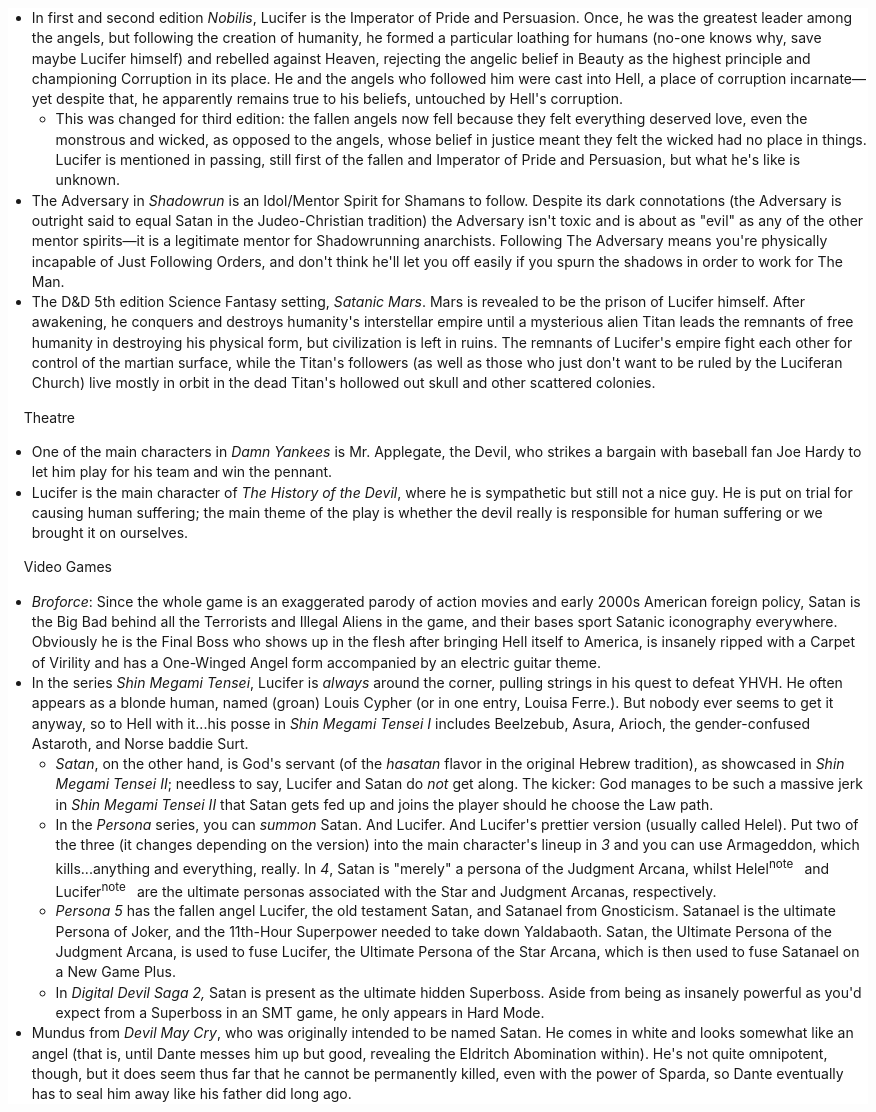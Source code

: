 -   In first and second edition _Nobilis_, Lucifer is the Imperator of Pride and Persuasion. Once, he was the greatest leader among the angels, but following the creation of humanity, he formed a particular loathing for humans (no-one knows why, save maybe Lucifer himself) and rebelled against Heaven, rejecting the angelic belief in Beauty as the highest principle and championing Corruption in its place. He and the angels who followed him were cast into Hell, a place of corruption incarnate—yet despite that, he apparently remains true to his beliefs, untouched by Hell's corruption.
    -   This was changed for third edition: the fallen angels now fell because they felt everything deserved love, even the monstrous and wicked, as opposed to the angels, whose belief in justice meant they felt the wicked had no place in things. Lucifer is mentioned in passing, still first of the fallen and Imperator of Pride and Persuasion, but what he's like is unknown.
-   The Adversary in _Shadowrun_ is an Idol/Mentor Spirit for Shamans to follow. Despite its dark connotations (the Adversary is outright said to equal Satan in the Judeo-Christian tradition) the Adversary isn't toxic and is about as "evil" as any of the other mentor spirits—it is a legitimate mentor for Shadowrunning anarchists. Following The Adversary means you're physically incapable of Just Following Orders, and don't think he'll let you off easily if you spurn the shadows in order to work for The Man.
-   The D&D 5th edition Science Fantasy setting, _Satanic Mars_. Mars is revealed to be the prison of Lucifer himself. After awakening, he conquers and destroys humanity's interstellar empire until a mysterious alien Titan leads the remnants of free humanity in destroying his physical form, but civilization is left in ruins. The remnants of Lucifer's empire fight each other for control of the martian surface, while the Titan's followers (as well as those who just don't want to be ruled by the Luciferan Church) live mostly in orbit in the dead Titan's hollowed out skull and other scattered colonies.

    Theatre 

-   One of the main characters in _Damn Yankees_ is Mr. Applegate, the Devil, who strikes a bargain with baseball fan Joe Hardy to let him play for his team and win the pennant.
-   Lucifer is the main character of _The History of the Devil_, where he is sympathetic but still not a nice guy. He is put on trial for causing human suffering; the main theme of the play is whether the devil really is responsible for human suffering or we brought it on ourselves.

    Video Games 

-   _Broforce_: Since the whole game is an exaggerated parody of action movies and early 2000s American foreign policy, Satan is the Big Bad behind all the Terrorists and Illegal Aliens in the game, and their bases sport Satanic iconography everywhere. Obviously he is the Final Boss who shows up in the flesh after bringing Hell itself to America, is insanely ripped with a Carpet of Virility and has a One-Winged Angel form accompanied by an electric guitar theme.
-   In the series _Shin Megami Tensei_, Lucifer is _always_ around the corner, pulling strings in his quest to defeat YHVH. He often appears as a blonde human, named (groan) Louis Cypher (or in one entry, Louisa Ferre.). But nobody ever seems to get it anyway, so to Hell with it...his posse in _Shin Megami Tensei I_ includes Beelzebub, Asura, Arioch, the gender-confused Astaroth, and Norse baddie Surt.
    -   _Satan_, on the other hand, is God's servant (of the _hasatan_ flavor in the original Hebrew tradition), as showcased in _Shin Megami Tensei II_; needless to say, Lucifer and Satan do _not_ get along. The kicker: God manages to be such a massive jerk in _Shin Megami Tensei II_ that Satan gets fed up and joins the player should he choose the Law path.
    -   In the _Persona_ series, you can _summon_ Satan. And Lucifer. And Lucifer's prettier version (usually called Helel). Put two of the three (it changes depending on the version) into the main character's lineup in _3_ and you can use Armageddon, which kills...anything and everything, really. In _4_, Satan is "merely" a persona of the Judgment Arcana, whilst Helel<sup>note&nbsp;</sup>  and Lucifer<sup>note&nbsp;</sup>  are the ultimate personas associated with the Star and Judgment Arcanas, respectively.
    -   _Persona 5_ has the fallen angel Lucifer, the old testament Satan, and Satanael from Gnosticism. Satanael is the ultimate Persona of Joker, and the 11th-Hour Superpower needed to take down Yaldabaoth. Satan, the Ultimate Persona of the Judgment Arcana, is used to fuse Lucifer, the Ultimate Persona of the Star Arcana, which is then used to fuse Satanael on a New Game Plus.
    -   In _Digital Devil Saga 2,_ Satan is present as the ultimate hidden Superboss. Aside from being as insanely powerful as you'd expect from a Superboss in an SMT game, he only appears in Hard Mode.
-   Mundus from _Devil May Cry_, who was originally intended to be named Satan. He comes in white and looks somewhat like an angel (that is, until Dante messes him up but good, revealing the Eldritch Abomination within). He's not quite omnipotent, though, but it does seem thus far that he cannot be permanently killed, even with the power of Sparda, so Dante eventually has to seal him away like his father did long ago.